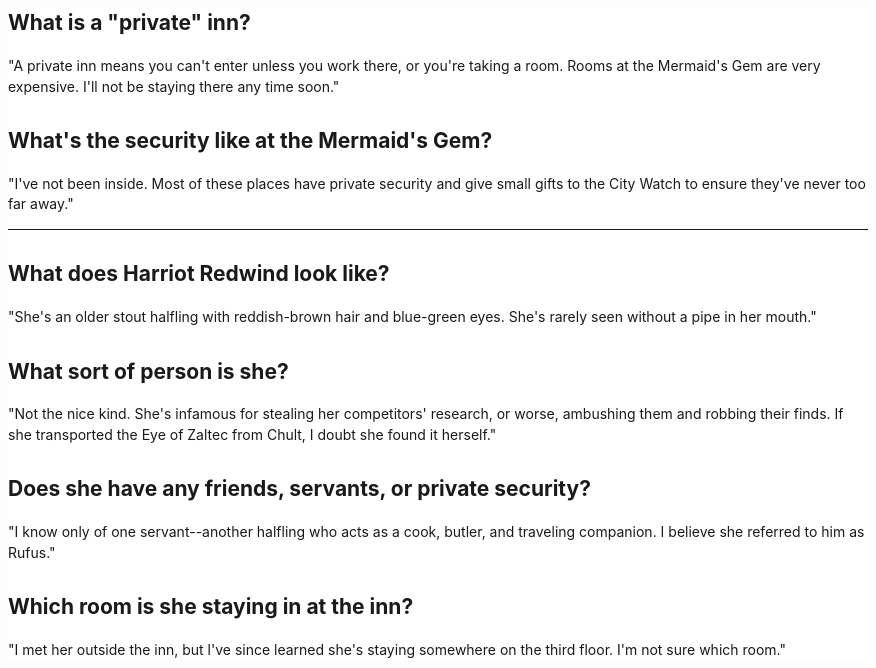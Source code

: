 ## What is a "private" inn?

"A private inn means you can't enter unless you work there, or you're taking a room. Rooms at the Mermaid's Gem are very expensive. I'll not be staying there any time soon."

## What's the security like at the Mermaid's Gem?

"I've not been inside. Most of these places have private security and give small gifts to the City Watch to ensure they've never too far away."


[^0]:    "Please, enjoy food and drink on me! You have my undying thanks for keeping me safe. This war between the rival gangs in the city is terrible, and the subject of my next small volume: Volo's Guide to Gangs of Waterdeep.
    "It seems my research has already made me some enemies. I believe I was attacked earlier for this." Volo opens the package he collected at the market, revealing a shipping manifesto.
    "This shows that a ship called the Natty Naiad, carrying goods and passengers from Chult, docked here three days ago. One of the items it brought was a valuable ruby called the Eye of Zaltec. Many criminal factions want the gem, but I'm not sure why. Sure, it's valuable, but not more so than other rare gems and items coming from Chult. I believe it might have magical powers. I've heard rumors it might even be relevant in the gang war between the Zhentarim and the Xanathar Guild."

    He pauses for a swig of ale, wiping his mouth with his sleeve. "I desire to know more about this Eye of Zaltec: its provenance, its powers, its current location, and its final destination. I already have a lead for you! The Natty Naiad also carried one Harriot Redwind, an obnoxious halfling scholar specializing in Chultan antiquities. I tried to speak with her, even offering gold for her knowledge, but she spurned me. She has rooms at the Mermaid's Gem, a private inn in the Sea Ward. If you could get information from her, or better yet, acquire her notes, I believe we might know more."
    "For your trouble so far, and for agreeing to this work, I offer you each a retainer of 10 gold coins! And if you can get me all the information on the Eye of Zaltec that I require, I'll give you each an additional 50 gold pieces."

---

## What does Harriot Redwind look like?

"She's an older stout halfling with reddish-brown hair and blue-green eyes. She's rarely seen without a pipe in her mouth."

## What sort of person is she?

"Not the nice kind. She's infamous for stealing her competitors' research, or worse, ambushing them and robbing their finds. If she transported the Eye of Zaltec from Chult, I doubt she found it herself."

## Does she have any friends, servants, or private security?

"I know only of one servant--another halfling who acts as a cook, butler, and traveling companion. I believe she referred to him as Rufus."

## Which room is she staying in at the inn?

"I met her outside the inn, but l've since learned she's staying somewhere on the third floor. I'm not sure which room."
